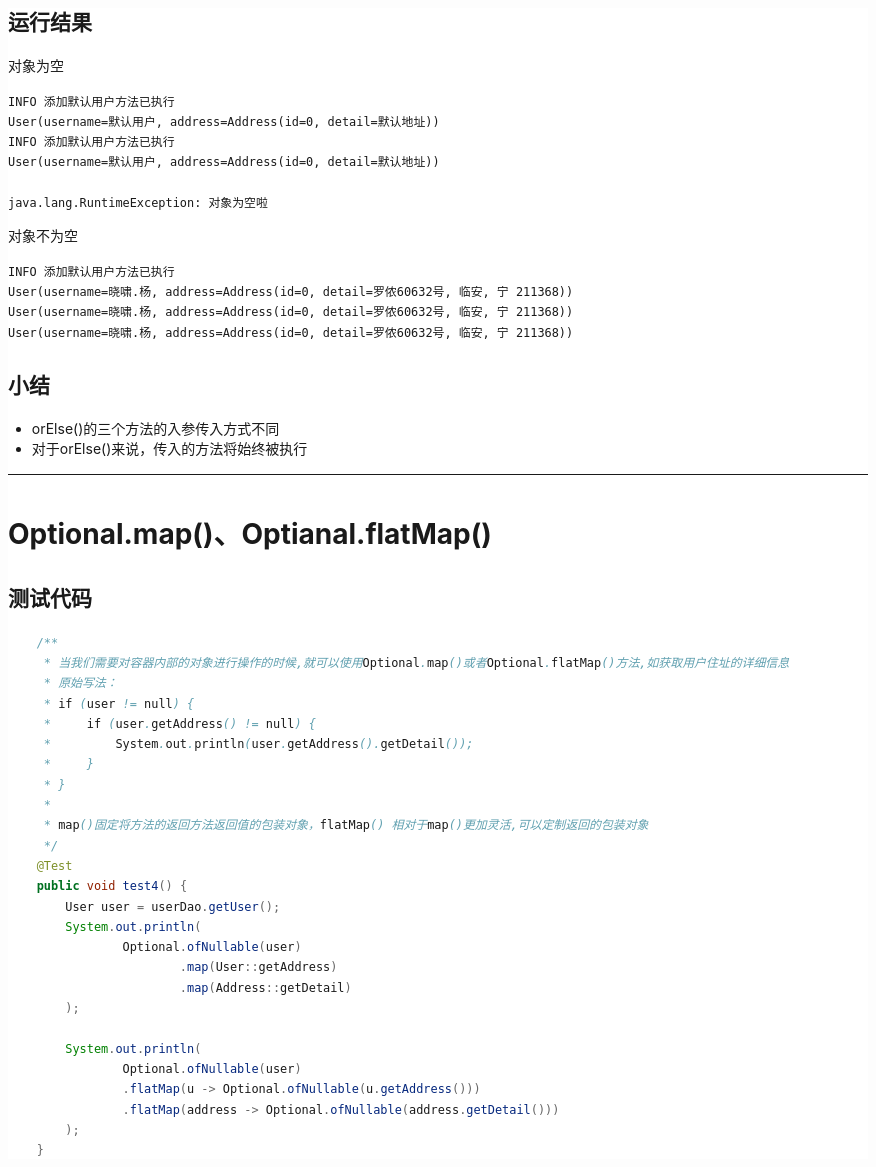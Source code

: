 ## 运行结果

对象为空

```logiql
INFO 添加默认用户方法已执行
User(username=默认用户, address=Address(id=0, detail=默认地址))
INFO 添加默认用户方法已执行
User(username=默认用户, address=Address(id=0, detail=默认地址))

java.lang.RuntimeException: 对象为空啦
```

对象不为空

```logiql
INFO 添加默认用户方法已执行
User(username=晓啸.杨, address=Address(id=0, detail=罗侬60632号, 临安, 宁 211368))
User(username=晓啸.杨, address=Address(id=0, detail=罗侬60632号, 临安, 宁 211368))
User(username=晓啸.杨, address=Address(id=0, detail=罗侬60632号, 临安, 宁 211368))
```

## 小结

- orElse()的三个方法的入参传入方式不同
- 对于orElse()来说，传入的方法将始终被执行

---

# Optional.map()、Optianal.flatMap()

## 测试代码

```java
    /**
     * 当我们需要对容器内部的对象进行操作的时候,就可以使用Optional.map()或者Optional.flatMap()方法,如获取用户住址的详细信息
     * 原始写法：
     * if (user != null) {
     *     if (user.getAddress() != null) {
     *         System.out.println(user.getAddress().getDetail());
     *     }
     * }
     * 
     * map()固定将方法的返回方法返回值的包装对象，flatMap() 相对于map()更加灵活,可以定制返回的包装对象
     */
    @Test
    public void test4() {
        User user = userDao.getUser();
        System.out.println(
                Optional.ofNullable(user)
                        .map(User::getAddress)
                        .map(Address::getDetail)
        );

        System.out.println(
                Optional.ofNullable(user)
                .flatMap(u -> Optional.ofNullable(u.getAddress()))
                .flatMap(address -> Optional.ofNullable(address.getDetail()))
        );
    }
```
